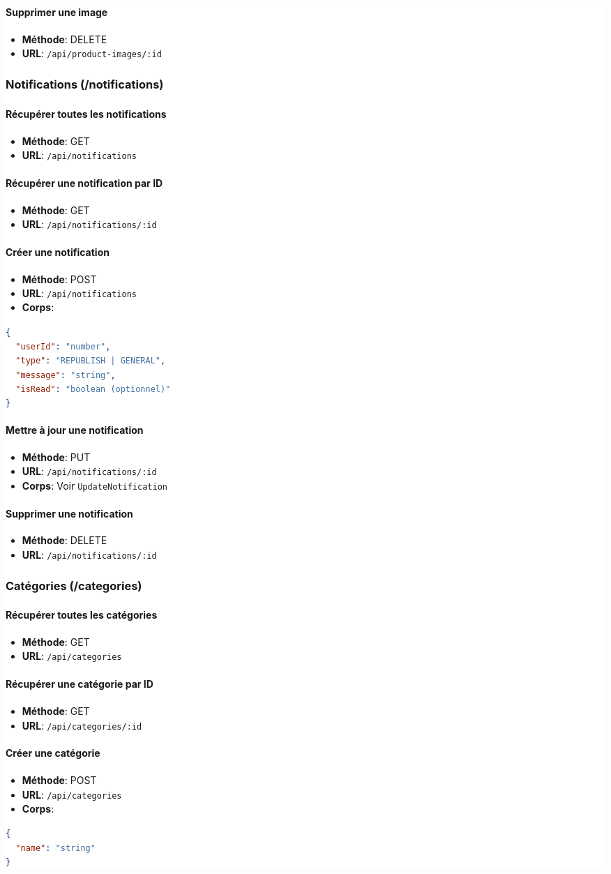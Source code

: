 #### Supprimer une image
- **Méthode**: DELETE
- **URL**: `/api/product-images/:id`

### Notifications (/notifications)

#### Récupérer toutes les notifications
- **Méthode**: GET
- **URL**: `/api/notifications`

#### Récupérer une notification par ID
- **Méthode**: GET
- **URL**: `/api/notifications/:id`

#### Créer une notification
- **Méthode**: POST
- **URL**: `/api/notifications`
- **Corps**:
```json
{
  "userId": "number",
  "type": "REPUBLISH | GENERAL",
  "message": "string",
  "isRead": "boolean (optionnel)"
}
```

#### Mettre à jour une notification
- **Méthode**: PUT
- **URL**: `/api/notifications/:id`
- **Corps**: Voir `UpdateNotification`

#### Supprimer une notification
- **Méthode**: DELETE
- **URL**: `/api/notifications/:id`

### Catégories (/categories)

#### Récupérer toutes les catégories
- **Méthode**: GET
- **URL**: `/api/categories`

#### Récupérer une catégorie par ID
- **Méthode**: GET
- **URL**: `/api/categories/:id`

#### Créer une catégorie
- **Méthode**: POST
- **URL**: `/api/categories`
- **Corps**:
```json
{
  "name": "string"
}
```
